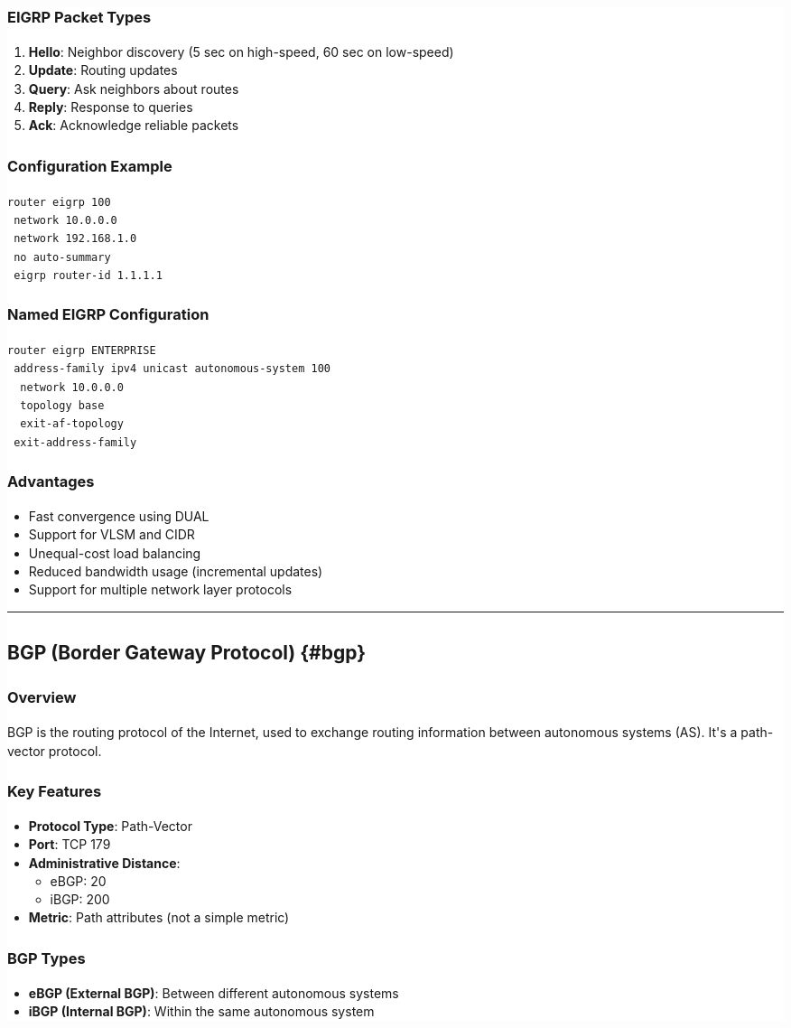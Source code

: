 ### EIGRP Packet Types
1. **Hello**: Neighbor discovery (5 sec on high-speed, 60 sec on low-speed)
2. **Update**: Routing updates
3. **Query**: Ask neighbors about routes
4. **Reply**: Response to queries
5. **Ack**: Acknowledge reliable packets

### Configuration Example
```
router eigrp 100
 network 10.0.0.0
 network 192.168.1.0
 no auto-summary
 eigrp router-id 1.1.1.1
```

### Named EIGRP Configuration
```
router eigrp ENTERPRISE
 address-family ipv4 unicast autonomous-system 100
  network 10.0.0.0
  topology base
  exit-af-topology
 exit-address-family
```

### Advantages
- Fast convergence using DUAL
- Support for VLSM and CIDR
- Unequal-cost load balancing
- Reduced bandwidth usage (incremental updates)
- Support for multiple network layer protocols

---

## BGP (Border Gateway Protocol) {#bgp}

### Overview
BGP is the routing protocol of the Internet, used to exchange routing information between autonomous systems (AS). It's a path-vector protocol.

### Key Features
- **Protocol Type**: Path-Vector
- **Port**: TCP 179
- **Administrative Distance**:
  - eBGP: 20
  - iBGP: 200
- **Metric**: Path attributes (not a simple metric)

### BGP Types
- **eBGP (External BGP)**: Between different autonomous systems
- **iBGP (Internal BGP)**: Within the same autonomous system
